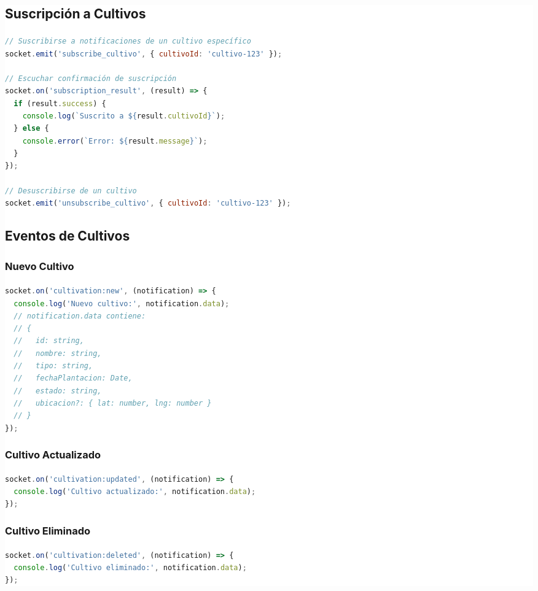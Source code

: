 ## Suscripción a Cultivos

```javascript
// Suscribirse a notificaciones de un cultivo específico
socket.emit('subscribe_cultivo', { cultivoId: 'cultivo-123' });

// Escuchar confirmación de suscripción
socket.on('subscription_result', (result) => {
  if (result.success) {
    console.log(`Suscrito a ${result.cultivoId}`);
  } else {
    console.error(`Error: ${result.message}`);
  }
});

// Desuscribirse de un cultivo
socket.emit('unsubscribe_cultivo', { cultivoId: 'cultivo-123' });
```

## Eventos de Cultivos

### Nuevo Cultivo
```javascript
socket.on('cultivation:new', (notification) => {
  console.log('Nuevo cultivo:', notification.data);
  // notification.data contiene:
  // {
  //   id: string,
  //   nombre: string,
  //   tipo: string,
  //   fechaPlantacion: Date,
  //   estado: string,
  //   ubicacion?: { lat: number, lng: number }
  // }
});
```

### Cultivo Actualizado
```javascript
socket.on('cultivation:updated', (notification) => {
  console.log('Cultivo actualizado:', notification.data);
});
```

### Cultivo Eliminado
```javascript
socket.on('cultivation:deleted', (notification) => {
  console.log('Cultivo eliminado:', notification.data);
});
```
